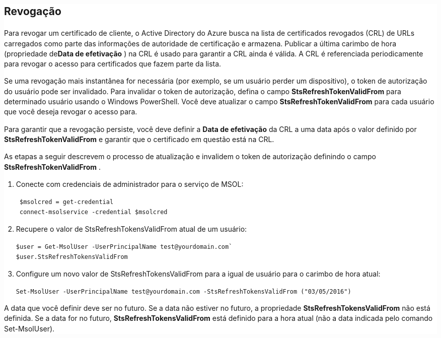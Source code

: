 ## <a name="revocation"></a>Revogação

Para revogar um certificado de cliente, o Active Directory do Azure busca na lista de certificados revogados (CRL) de URLs carregados como parte das informações de autoridade de certificação e armazena. Publicar a última carimbo de hora (propriedade de**Data de efetivação** ) na CRL é usado para garantir a CRL ainda é válida. A CRL é referenciada periodicamente para revogar o acesso para certificados que fazem parte da lista.

Se uma revogação mais instantânea for necessária (por exemplo, se um usuário perder um dispositivo), o token de autorização do usuário pode ser invalidado. Para invalidar o token de autorização, defina o campo **StsRefreshTokenValidFrom** para determinado usuário usando o Windows PowerShell. Você deve atualizar o campo **StsRefreshTokenValidFrom** para cada usuário que você deseja revogar o acesso para.
 
Para garantir que a revogação persiste, você deve definir a **Data de efetivação** da CRL a uma data após o valor definido por **StsRefreshTokenValidFrom** e garantir que o certificado em questão está na CRL.
 
As etapas a seguir descrevem o processo de atualização e invalidem o token de autorização definindo o campo **StsRefreshTokenValidFrom** . 

1. Conecte com credenciais de administrador para o serviço de MSOL: 

        $msolcred = get-credential 
        connect-msolservice -credential $msolcred 

1.  Recupere o valor de StsRefreshTokensValidFrom atual de um usuário: 

        $user = Get-MsolUser -UserPrincipalName test@yourdomain.com` 
        $user.StsRefreshTokensValidFrom 


1.  Configure um novo valor de StsRefreshTokensValidFrom para a igual de usuário para o carimbo de hora atual: 

        Set-MsolUser -UserPrincipalName test@yourdomain.com -StsRefreshTokensValidFrom ("03/05/2016")


A data que você definir deve ser no futuro. Se a data não estiver no futuro, a propriedade **StsRefreshTokensValidFrom** não está definida. Se a data for no futuro, **StsRefreshTokensValidFrom** está definido para a hora atual (não a data indicada pelo comando Set-MsolUser). 




[1]: ./media/active-directory-certificate-based-authentication-ios/ic195031.png